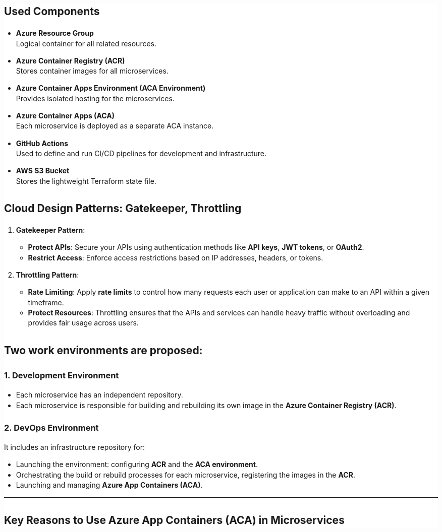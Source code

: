 ## Used Components

- **Azure Resource Group**  
  Logical container for all related resources.

- **Azure Container Registry (ACR)**  
  Stores container images for all microservices.

- **Azure Container Apps Environment (ACA Environment)**  
  Provides isolated hosting for the microservices.

- **Azure Container Apps (ACA)**  
  Each microservice is deployed as a separate ACA instance.

- **GitHub Actions**  
  Used to define and run CI/CD pipelines for development and infrastructure.

- **AWS S3 Bucket**  
  Stores the lightweight Terraform state file.

## Cloud Design Patterns: Gatekeeper, Throttling

1. **Gatekeeper Pattern**:
   - **Protect APIs**: Secure your APIs using authentication methods like **API keys**, **JWT tokens**, or **OAuth2**.
   - **Restrict Access**: Enforce access restrictions based on IP addresses, headers, or tokens.

2. **Throttling Pattern**:
   - **Rate Limiting**: Apply **rate limits** to control how many requests each user or application can make to an API within a given timeframe.
   - **Protect Resources**: Throttling ensures that the APIs and services can handle heavy traffic without overloading and provides fair usage across users.


## Two work environments are proposed:

### 1. **Development Environment**

- Each microservice has an independent repository.
- Each microservice is responsible for building and rebuilding its own image in the **Azure Container Registry (ACR)**.

### 2. **DevOps Environment**

It includes an infrastructure repository for:

- Launching the environment: configuring **ACR** and the **ACA environment**.
- Orchestrating the build or rebuild processes for each microservice, registering the images in the **ACR**.
- Launching and managing **Azure App Containers (ACA)**.

---


## Key Reasons to Use Azure App Containers (ACA) in Microservices
